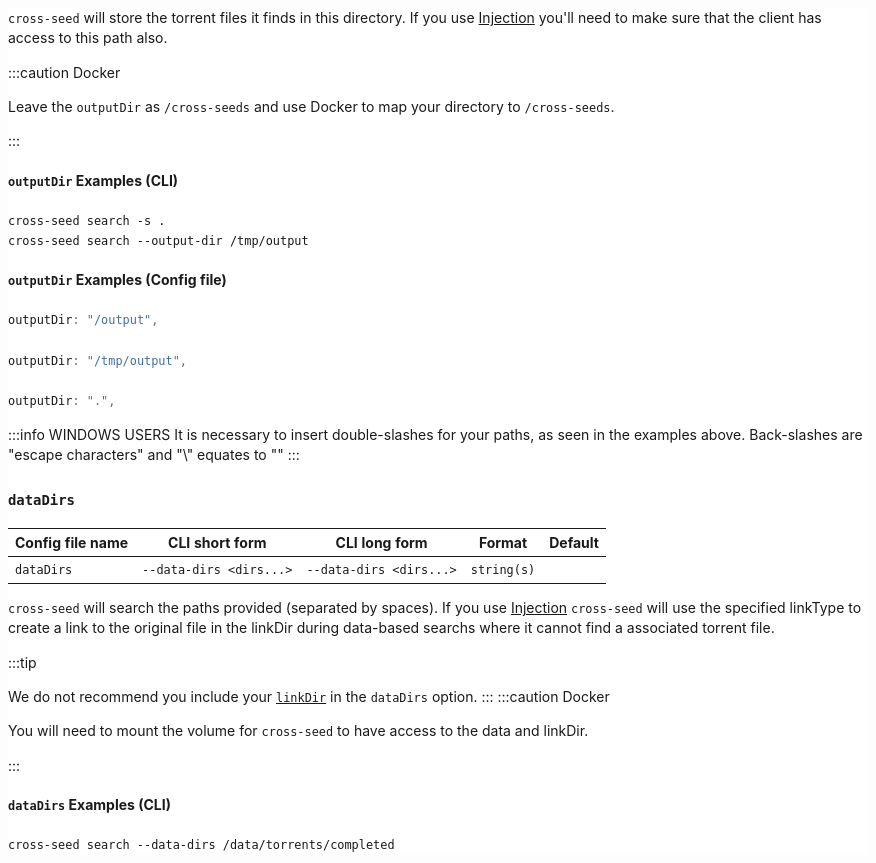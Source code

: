 `cross-seed` will store the torrent files it finds in this directory. If you use
[Injection](../tutorials/injection) you'll need to make sure that the client has
access to this path also.

:::caution Docker

Leave the `outputDir` as `/cross-seeds` and use Docker to map your directory to
`/cross-seeds`.

:::

#### `outputDir` Examples (CLI)

```shell
cross-seed search -s .
cross-seed search --output-dir /tmp/output
```

#### `outputDir` Examples (Config file)

```js
outputDir: "/output",

outputDir: "/tmp/output",

outputDir: ".",
```

:::info WINDOWS USERS
It is necessary to insert double-slashes for your paths, as seen in the examples above. Back-slashes are "escape characters" and "\\" equates to "\"
:::

### `dataDirs`

| Config file name | CLI short form          | CLI long form           | Format      | Default |
| ---------------- | ----------------------- | ----------------------- | ----------- | ------- |
| `dataDirs`       | `--data-dirs <dirs...>` | `--data-dirs <dirs...>` | `string(s)` |         |

`cross-seed` will search the paths provided (separated by spaces). If you use
[Injection](../tutorials/injection) `cross-seed` will use the specified linkType
to create a link to the original file in the linkDir during data-based searchs where it cannot
find a associated torrent file.

:::tip

We do not recommend you include your [`linkDir`](#linkdir) in the `dataDirs` option.
:::
:::caution Docker

You will need to mount the volume for `cross-seed` to have access to the data and linkDir.

:::

#### `dataDirs` Examples (CLI)

```shell
cross-seed search --data-dirs /data/torrents/completed
```
